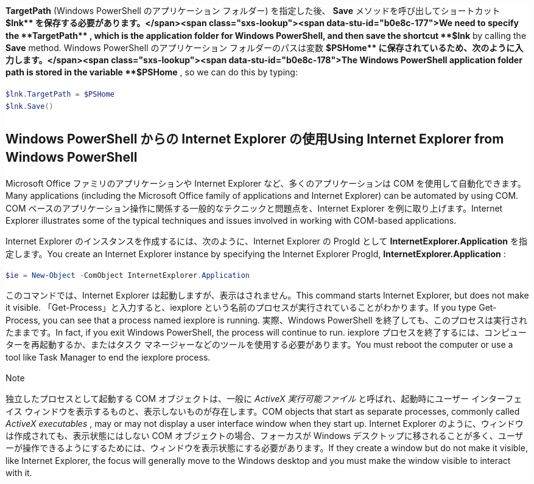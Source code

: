 <span data-ttu-id="b0e8c-177">**TargetPath** (Windows PowerShell のアプリケーション フォルダー) を指定した後、 **Save** メソッドを呼び出してショートカット **$lnk** を保存する必要があります。</span><span class="sxs-lookup"><span data-stu-id="b0e8c-177">We need to specify the **TargetPath** , which is the application folder for Windows PowerShell, and then save the shortcut **$lnk** by calling the **Save** method.</span></span> <span data-ttu-id="b0e8c-178">Windows PowerShell のアプリケーション フォルダーのパスは変数 **$PSHome** に保存されているため、次のように入力します。</span><span class="sxs-lookup"><span data-stu-id="b0e8c-178">The Windows PowerShell application folder path is stored in the variable **$PSHome** , so we can do this by typing:</span></span>

```powershell
$lnk.TargetPath = $PSHome
$lnk.Save()
```

## <a name="using-internet-explorer-from-windows-powershell"></a><span data-ttu-id="b0e8c-179">Windows PowerShell からの Internet Explorer の使用</span><span class="sxs-lookup"><span data-stu-id="b0e8c-179">Using Internet Explorer from Windows PowerShell</span></span>

<span data-ttu-id="b0e8c-180">Microsoft Office ファミリのアプリケーションや Internet Explorer など、多くのアプリケーションは COM を使用して自動化できます。</span><span class="sxs-lookup"><span data-stu-id="b0e8c-180">Many applications (including the Microsoft Office family of applications and Internet Explorer) can be automated by using COM.</span></span> <span data-ttu-id="b0e8c-181">COM ベースのアプリケーション操作に関係する一般的なテクニックと問題点を、Internet Explorer を例に取り上げます。</span><span class="sxs-lookup"><span data-stu-id="b0e8c-181">Internet Explorer illustrates some of the typical techniques and issues involved in working with COM-based applications.</span></span>

<span data-ttu-id="b0e8c-182">Internet Explorer のインスタンスを作成するには、次のように、Internet Explorer の ProgId として **InternetExplorer.Application** を指定します。</span><span class="sxs-lookup"><span data-stu-id="b0e8c-182">You create an Internet Explorer instance by specifying the Internet Explorer ProgId, **InternetExplorer.Application** :</span></span>

```powershell
$ie = New-Object -ComObject InternetExplorer.Application
```

<span data-ttu-id="b0e8c-183">このコマンドでは、Internet Explorer は起動しますが、表示はされません。</span><span class="sxs-lookup"><span data-stu-id="b0e8c-183">This command starts Internet Explorer, but does not make it visible.</span></span> <span data-ttu-id="b0e8c-184">「Get-Process」と入力すると、iexplore という名前のプロセスが実行されていることがわかります。</span><span class="sxs-lookup"><span data-stu-id="b0e8c-184">If you type Get-Process, you can see that a process named iexplore is running.</span></span> <span data-ttu-id="b0e8c-185">実際、Windows PowerShell を終了しても、このプロセスは実行されたままです。</span><span class="sxs-lookup"><span data-stu-id="b0e8c-185">In fact, if you exit Windows PowerShell, the process will continue to run.</span></span> <span data-ttu-id="b0e8c-186">iexplore プロセスを終了するには、コンピューターを再起動するか、またはタスク マネージャーなどのツールを使用する必要があります。</span><span class="sxs-lookup"><span data-stu-id="b0e8c-186">You must reboot the computer or use a tool like Task Manager to end the iexplore process.</span></span>

> [!NOTE]
> <span data-ttu-id="b0e8c-187">独立したプロセスとして起動する COM オブジェクトは、一般に *ActiveX 実行可能ファイル* と呼ばれ、起動時にユーザー インターフェイス ウィンドウを表示するものと、表示しないものが存在します。</span><span class="sxs-lookup"><span data-stu-id="b0e8c-187">COM objects that start as separate processes, commonly called *ActiveX executables* , may or may not display a user interface window when they start up.</span></span> <span data-ttu-id="b0e8c-188">Internet Explorer のように、ウィンドウは作成されても、表示状態にはしない COM オブジェクトの場合、フォーカスが Windows デスクトップに移されることが多く、ユーザーが操作できるようにするためには、ウィンドウを表示状態にする必要があります。</span><span class="sxs-lookup"><span data-stu-id="b0e8c-188">If they create a window but do not make it visible, like Internet Explorer, the focus will generally move to the Windows desktop and you must make the window visible to interact with it.</span></span>
